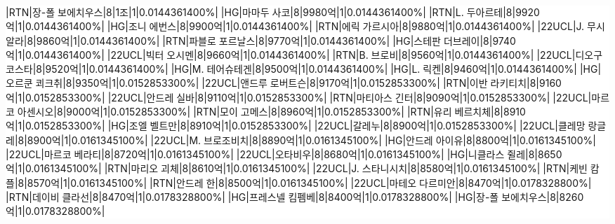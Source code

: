 |RTN|장-폴 보에치우스|8|1조|1|0.0144361400%|
|HG|마마두 사코|8|9980억|1|0.0144361400%|
|RTN|L. 두아르테|8|9920억|1|0.0144361400%|
|HG|조니 에번스|8|9900억|1|0.0144361400%|
|RTN|에릭 가르시아|8|9880억|1|0.0144361400%|
|22UCL|J. 무시알라|8|9860억|1|0.0144361400%|
|RTN|파블로 포르날스|8|9770억|1|0.0144361400%|
|HG|스테판 더브레이|8|9740억|1|0.0144361400%|
|22UCL|빅터 오시멘|8|9660억|1|0.0144361400%|
|RTN|B. 브로비|8|9560억|1|0.0144361400%|
|22UCL|디오구 코스타|8|9520억|1|0.0144361400%|
|HG|M. 테어슈테겐|8|9500억|1|0.0144361400%|
|HG|L. 릭켄|8|9460억|1|0.0144361400%|
|HG|오르쿤 쾨크취|8|9350억|1|0.0152853300%|
|22UCL|앤드루 로버트슨|8|9170억|1|0.0152853300%|
|RTN|이반 라키티치|8|9160억|1|0.0152853300%|
|22UCL|안드레 실바|8|9110억|1|0.0152853300%|
|RTN|마티아스 긴터|8|9090억|1|0.0152853300%|
|22UCL|마르코 아센시오|8|9000억|1|0.0152853300%|
|RTN|모이 고메스|8|8960억|1|0.0152853300%|
|RTN|유리 베르치체|8|8910억|1|0.0152853300%|
|HG|조엘 벨트만|8|8910억|1|0.0152853300%|
|22UCL|갈레누|8|8900억|1|0.0152853300%|
|22UCL|클레망 랑글레|8|8900억|1|0.0161345100%|
|22UCL|M. 브로조비치|8|8890억|1|0.0161345100%|
|HG|안드레 아이유|8|8800억|1|0.0161345100%|
|22UCL|마르코 베라티|8|8720억|1|0.0161345100%|
|22UCL|오타비우|8|8680억|1|0.0161345100%|
|HG|니클라스 쥘레|8|8650억|1|0.0161345100%|
|RTN|마리오 괴체|8|8610억|1|0.0161345100%|
|22UCL|J. 스타니시치|8|8580억|1|0.0161345100%|
|RTN|케빈 캄플|8|8570억|1|0.0161345100%|
|RTN|안드레 한|8|8500억|1|0.0161345100%|
|22UCL|마테오 다르미안|8|8470억|1|0.0178328800%|
|RTN|데이비 클라선|8|8470억|1|0.0178328800%|
|HG|프레스넬 킴펨베|8|8400억|1|0.0178328800%|
|HG|장-폴 보에치우스|8|8260억|1|0.0178328800%|